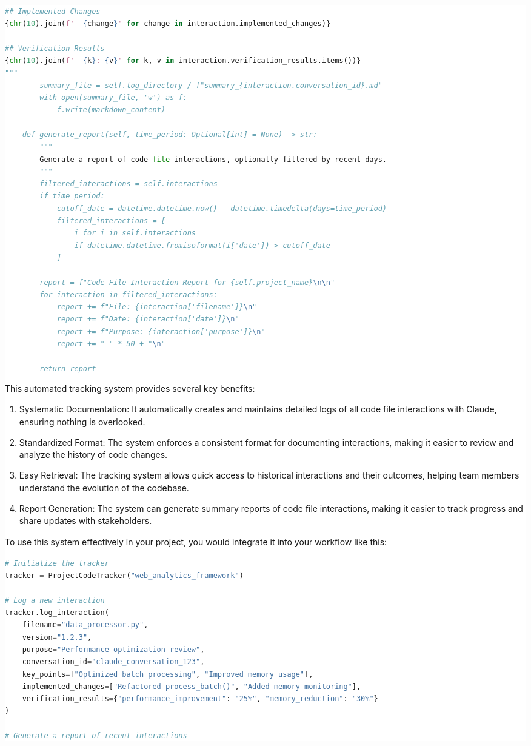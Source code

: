 ```python
## Implemented Changes
{chr(10).join(f'- {change}' for change in interaction.implemented_changes)}

## Verification Results
{chr(10).join(f'- {k}: {v}' for k, v in interaction.verification_results.items())}
"""
        summary_file = self.log_directory / f"summary_{interaction.conversation_id}.md"
        with open(summary_file, 'w') as f:
            f.write(markdown_content)

    def generate_report(self, time_period: Optional[int] = None) -> str:
        """
        Generate a report of code file interactions, optionally filtered by recent days.
        """
        filtered_interactions = self.interactions
        if time_period:
            cutoff_date = datetime.datetime.now() - datetime.timedelta(days=time_period)
            filtered_interactions = [
                i for i in self.interactions 
                if datetime.datetime.fromisoformat(i['date']) > cutoff_date
            ]

        report = f"Code File Interaction Report for {self.project_name}\n\n"
        for interaction in filtered_interactions:
            report += f"File: {interaction['filename']}\n"
            report += f"Date: {interaction['date']}\n"
            report += f"Purpose: {interaction['purpose']}\n"
            report += "-" * 50 + "\n"
        
        return report

```

This automated tracking system provides several key benefits:

1. Systematic Documentation: It automatically creates and maintains detailed logs of all code file interactions with Claude, ensuring nothing is overlooked.

2. Standardized Format: The system enforces a consistent format for documenting interactions, making it easier to review and analyze the history of code changes.

3. Easy Retrieval: The tracking system allows quick access to historical interactions and their outcomes, helping team members understand the evolution of the codebase.

4. Report Generation: The system can generate summary reports of code file interactions, making it easier to track progress and share updates with stakeholders.

To use this system effectively in your project, you would integrate it into your workflow like this:

```python
# Initialize the tracker
tracker = ProjectCodeTracker("web_analytics_framework")

# Log a new interaction
tracker.log_interaction(
    filename="data_processor.py",
    version="1.2.3",
    purpose="Performance optimization review",
    conversation_id="claude_conversation_123",
    key_points=["Optimized batch processing", "Improved memory usage"],
    implemented_changes=["Refactored process_batch()", "Added memory monitoring"],
    verification_results={"performance_improvement": "25%", "memory_reduction": "30%"}
)

# Generate a report of recent interactions
```